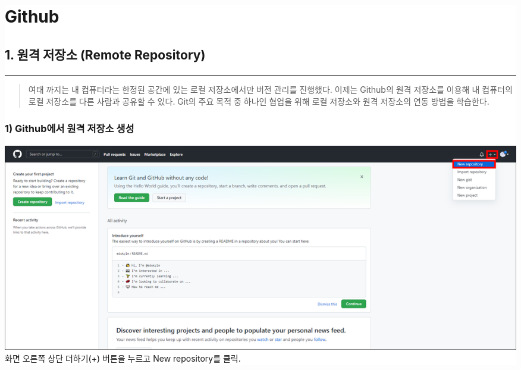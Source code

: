 
# Github
## 1. 원격 저장소 (Remote Repository)
----
>여태 까지는 내 컴퓨터라는 한정된 공간에 있는 로컬 저장소에서만 버전 관리를 진행했다.
이제는 Github의 원격 저장소를 이용해 내 컴퓨터의 로컬 저장소를 다른 사람과 공유할 수 있다.
Git의 주요 목적 중 하나인 협업을 위해 로컬 저장소와 원격 저장소의 연동 방법을 학습한다.
### 1) Github에서 원격 저장소 생성
![pic3](image/pic3.png)
화면 오른쪽 상단 더하기(+) 버튼을 누르고 New repository를 클릭.
